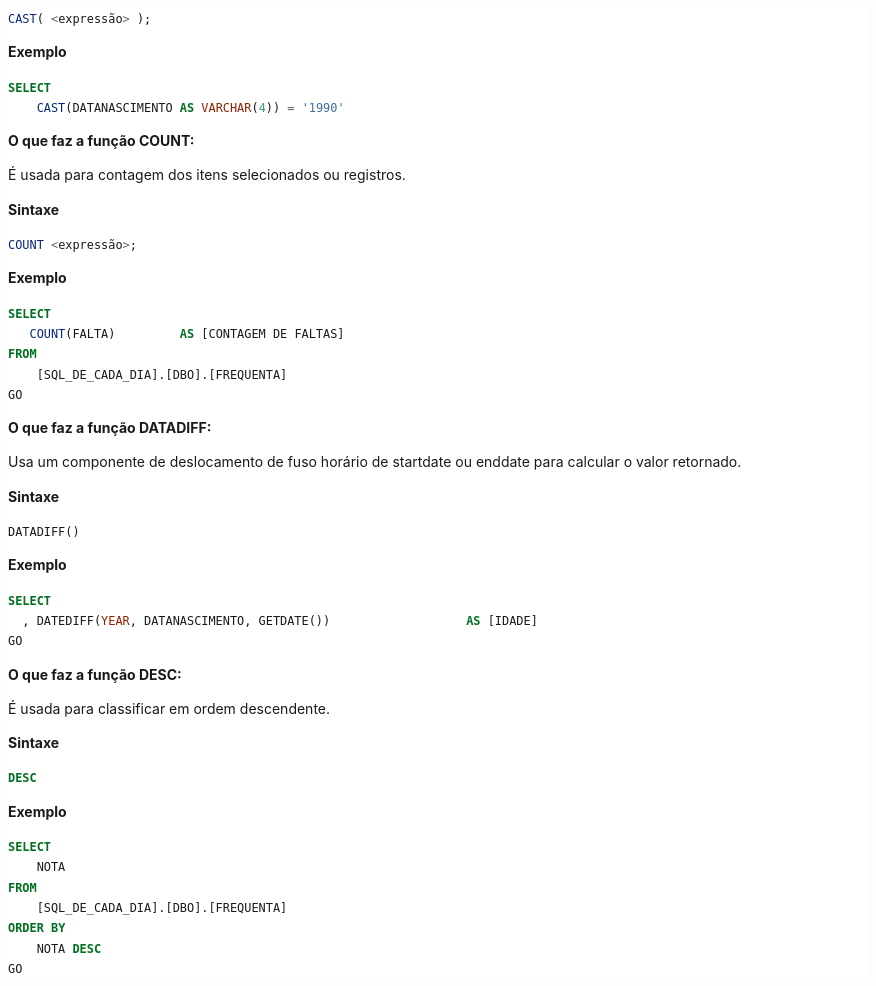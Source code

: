 ~~~sql
CAST( <expressão> );
~~~

**Exemplo**

~~~sql
SELECT
	CAST(DATANASCIMENTO AS VARCHAR(4)) = '1990'
~~~

**O que faz a função COUNT:**

É usada para contagem dos itens selecionados ou registros.

**Sintaxe**

~~~sql
COUNT <expressão>;
~~~

**Exemplo**

~~~sql
SELECT
   COUNT(FALTA)			AS [CONTAGEM DE FALTAS]
FROM
	[SQL_DE_CADA_DIA].[DBO].[FREQUENTA]
GO
~~~

**O que faz a função DATADIFF:**

Usa um componente de deslocamento de fuso horário de startdate ou enddate para calcular o valor retornado.

**Sintaxe**

~~~sql
DATADIFF()
~~~

**Exemplo**

~~~sql
SELECT
  , DATEDIFF(YEAR, DATANASCIMENTO, GETDATE())					AS [IDADE]
GO
~~~

**O que faz a função DESC:**

É usada para classificar em ordem descendente.

**Sintaxe**

~~~sql
DESC
~~~

**Exemplo**

~~~sql
SELECT
	NOTA
FROM
	[SQL_DE_CADA_DIA].[DBO].[FREQUENTA]
ORDER BY
	NOTA DESC
GO
~~~

